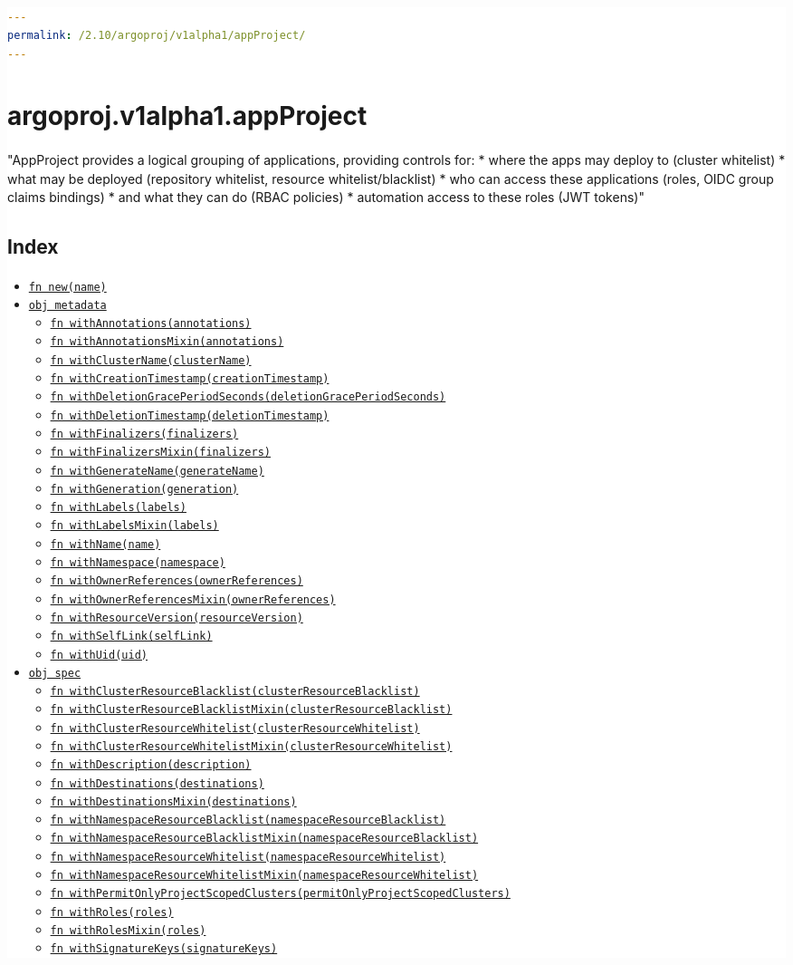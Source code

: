 ```yaml
---
permalink: /2.10/argoproj/v1alpha1/appProject/
---
```


# argoproj.v1alpha1.appProject

"AppProject provides a logical grouping of applications, providing controls for: * where the apps may deploy to (cluster whitelist) * what may be deployed (repository whitelist, resource whitelist/blacklist) * who can access these applications (roles, OIDC group claims bindings) * and what they can do (RBAC policies) * automation access to these roles (JWT tokens)"

## Index

* [`fn new(name)`](#fn-new)
* [`obj metadata`](#obj-metadata)
  * [`fn withAnnotations(annotations)`](#fn-metadatawithannotations)
  * [`fn withAnnotationsMixin(annotations)`](#fn-metadatawithannotationsmixin)
  * [`fn withClusterName(clusterName)`](#fn-metadatawithclustername)
  * [`fn withCreationTimestamp(creationTimestamp)`](#fn-metadatawithcreationtimestamp)
  * [`fn withDeletionGracePeriodSeconds(deletionGracePeriodSeconds)`](#fn-metadatawithdeletiongraceperiodseconds)
  * [`fn withDeletionTimestamp(deletionTimestamp)`](#fn-metadatawithdeletiontimestamp)
  * [`fn withFinalizers(finalizers)`](#fn-metadatawithfinalizers)
  * [`fn withFinalizersMixin(finalizers)`](#fn-metadatawithfinalizersmixin)
  * [`fn withGenerateName(generateName)`](#fn-metadatawithgeneratename)
  * [`fn withGeneration(generation)`](#fn-metadatawithgeneration)
  * [`fn withLabels(labels)`](#fn-metadatawithlabels)
  * [`fn withLabelsMixin(labels)`](#fn-metadatawithlabelsmixin)
  * [`fn withName(name)`](#fn-metadatawithname)
  * [`fn withNamespace(namespace)`](#fn-metadatawithnamespace)
  * [`fn withOwnerReferences(ownerReferences)`](#fn-metadatawithownerreferences)
  * [`fn withOwnerReferencesMixin(ownerReferences)`](#fn-metadatawithownerreferencesmixin)
  * [`fn withResourceVersion(resourceVersion)`](#fn-metadatawithresourceversion)
  * [`fn withSelfLink(selfLink)`](#fn-metadatawithselflink)
  * [`fn withUid(uid)`](#fn-metadatawithuid)
* [`obj spec`](#obj-spec)
  * [`fn withClusterResourceBlacklist(clusterResourceBlacklist)`](#fn-specwithclusterresourceblacklist)
  * [`fn withClusterResourceBlacklistMixin(clusterResourceBlacklist)`](#fn-specwithclusterresourceblacklistmixin)
  * [`fn withClusterResourceWhitelist(clusterResourceWhitelist)`](#fn-specwithclusterresourcewhitelist)
  * [`fn withClusterResourceWhitelistMixin(clusterResourceWhitelist)`](#fn-specwithclusterresourcewhitelistmixin)
  * [`fn withDescription(description)`](#fn-specwithdescription)
  * [`fn withDestinations(destinations)`](#fn-specwithdestinations)
  * [`fn withDestinationsMixin(destinations)`](#fn-specwithdestinationsmixin)
  * [`fn withNamespaceResourceBlacklist(namespaceResourceBlacklist)`](#fn-specwithnamespaceresourceblacklist)
  * [`fn withNamespaceResourceBlacklistMixin(namespaceResourceBlacklist)`](#fn-specwithnamespaceresourceblacklistmixin)
  * [`fn withNamespaceResourceWhitelist(namespaceResourceWhitelist)`](#fn-specwithnamespaceresourcewhitelist)
  * [`fn withNamespaceResourceWhitelistMixin(namespaceResourceWhitelist)`](#fn-specwithnamespaceresourcewhitelistmixin)
  * [`fn withPermitOnlyProjectScopedClusters(permitOnlyProjectScopedClusters)`](#fn-specwithpermitonlyprojectscopedclusters)
  * [`fn withRoles(roles)`](#fn-specwithroles)
  * [`fn withRolesMixin(roles)`](#fn-specwithrolesmixin)
  * [`fn withSignatureKeys(signatureKeys)`](#fn-specwithsignaturekeys)